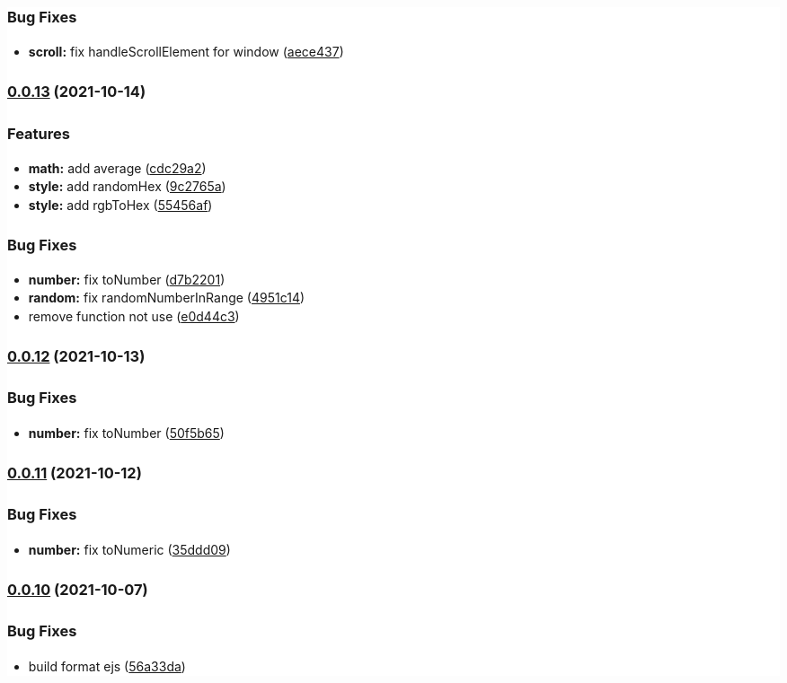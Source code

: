 
### Bug Fixes

* **scroll:** fix handleScrollElement for window ([aece437](https://github.com/vuthanhbayit/utils/commit/aece437360a604f9995fe68cb9b0df01fa969a99))

### [0.0.13](https://github.com/vuthanhbayit/utils/compare/v0.0.12...v0.0.13) (2021-10-14)


### Features

* **math:** add average ([cdc29a2](https://github.com/vuthanhbayit/utils/commit/cdc29a2439e83d6ad888d85d8a5b95b55c8d1d45))
* **style:** add randomHex ([9c2765a](https://github.com/vuthanhbayit/utils/commit/9c2765ab3f7255e3f69cbcfeb0ec52aa8f70c839))
* **style:** add rgbToHex ([55456af](https://github.com/vuthanhbayit/utils/commit/55456af72133939126be4222caa576726e523f62))


### Bug Fixes

* **number:** fix toNumber ([d7b2201](https://github.com/vuthanhbayit/utils/commit/d7b2201be6e3b3e84006e24ec14df3d4138bba70))
* **random:** fix randomNumberInRange ([4951c14](https://github.com/vuthanhbayit/utils/commit/4951c142e09415e8ce22e26d44f05e5e1b89ed88))
* remove function not use ([e0d44c3](https://github.com/vuthanhbayit/utils/commit/e0d44c39fee536a1bd5e99db57655cfe07e29fee))

### [0.0.12](https://github.com/vuthanhbayit/utils/compare/v0.0.11...v0.0.12) (2021-10-13)


### Bug Fixes

* **number:** fix toNumber ([50f5b65](https://github.com/vuthanhbayit/utils/commit/50f5b65e9d26e90e06c86cb456d21e4ed09fcc0a))

### [0.0.11](https://github.com/vuthanhbayit/utils/compare/v0.0.10...v0.0.11) (2021-10-12)


### Bug Fixes

* **number:** fix toNumeric ([35ddd09](https://github.com/vuthanhbayit/utils/commit/35ddd09d998cb00ae9f23ad6a303d794aa81b9ca))

### [0.0.10](https://github.com/vuthanhbayit/utils/compare/v0.0.9...v0.0.10) (2021-10-07)


### Bug Fixes

* build format ejs ([56a33da](https://github.com/vuthanhbayit/utils/commit/56a33dac4051107e6f051142771e9cf762488c7f))
